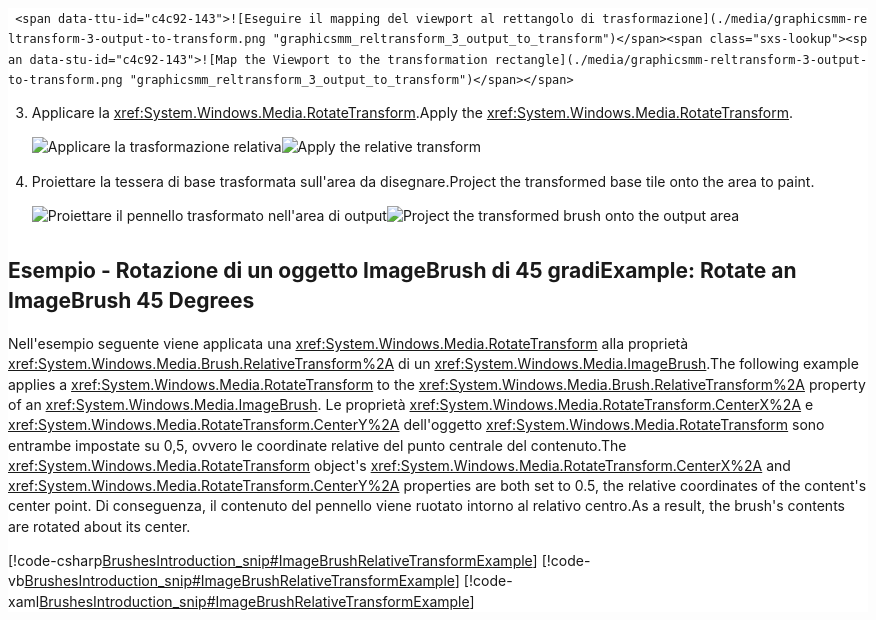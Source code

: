      <span data-ttu-id="c4c92-143">![Eseguire il mapping del viewport al rettangolo di trasformazione](./media/graphicsmm-reltransform-3-output-to-transform.png "graphicsmm_reltransform_3_output_to_transform")</span><span class="sxs-lookup"><span data-stu-id="c4c92-143">![Map the Viewport to the transformation rectangle](./media/graphicsmm-reltransform-3-output-to-transform.png "graphicsmm_reltransform_3_output_to_transform")</span></span>  
  
3. <span data-ttu-id="c4c92-144">Applicare la <xref:System.Windows.Media.RotateTransform>.</span><span class="sxs-lookup"><span data-stu-id="c4c92-144">Apply the <xref:System.Windows.Media.RotateTransform>.</span></span>  
  
     <span data-ttu-id="c4c92-145">![Applicare la trasformazione relativa](./media/graphicsmm-reltransform-4-transform-rotate.png "graphicsmm_reltransform_4_transform_rotate")</span><span class="sxs-lookup"><span data-stu-id="c4c92-145">![Apply the relative transform](./media/graphicsmm-reltransform-4-transform-rotate.png "graphicsmm_reltransform_4_transform_rotate")</span></span>  
  
4. <span data-ttu-id="c4c92-146">Proiettare la tessera di base trasformata sull'area da disegnare.</span><span class="sxs-lookup"><span data-stu-id="c4c92-146">Project the transformed base tile onto the area to paint.</span></span>  
  
     <span data-ttu-id="c4c92-147">![Proiettare il pennello trasformato nell'area di output](./media/graphicsmm-reltransform-5-transform-to-output.png "graphicsmm_reltransform_5_transform_to_output")</span><span class="sxs-lookup"><span data-stu-id="c4c92-147">![Project the transformed brush onto the output area](./media/graphicsmm-reltransform-5-transform-to-output.png "graphicsmm_reltransform_5_transform_to_output")</span></span>  
  
<a name="rotateexample"></a>   
## <a name="example-rotate-an-imagebrush-45-degrees"></a><span data-ttu-id="c4c92-148">Esempio - Rotazione di un oggetto ImageBrush di 45 gradi</span><span class="sxs-lookup"><span data-stu-id="c4c92-148">Example: Rotate an ImageBrush 45 Degrees</span></span>  
 <span data-ttu-id="c4c92-149">Nell'esempio seguente viene applicata una <xref:System.Windows.Media.RotateTransform> alla proprietà <xref:System.Windows.Media.Brush.RelativeTransform%2A> di un <xref:System.Windows.Media.ImageBrush>.</span><span class="sxs-lookup"><span data-stu-id="c4c92-149">The following example applies a <xref:System.Windows.Media.RotateTransform> to the <xref:System.Windows.Media.Brush.RelativeTransform%2A> property of an <xref:System.Windows.Media.ImageBrush>.</span></span> <span data-ttu-id="c4c92-150">Le proprietà <xref:System.Windows.Media.RotateTransform.CenterX%2A> e <xref:System.Windows.Media.RotateTransform.CenterY%2A> dell'oggetto <xref:System.Windows.Media.RotateTransform> sono entrambe impostate su 0,5, ovvero le coordinate relative del punto centrale del contenuto.</span><span class="sxs-lookup"><span data-stu-id="c4c92-150">The <xref:System.Windows.Media.RotateTransform> object's <xref:System.Windows.Media.RotateTransform.CenterX%2A> and <xref:System.Windows.Media.RotateTransform.CenterY%2A> properties are both set to 0.5, the relative coordinates of the content's center point.</span></span> <span data-ttu-id="c4c92-151">Di conseguenza, il contenuto del pennello viene ruotato intorno al relativo centro.</span><span class="sxs-lookup"><span data-stu-id="c4c92-151">As a result, the brush's contents are rotated about its center.</span></span>  
  
 [!code-csharp[BrushesIntroduction_snip#ImageBrushRelativeTransformExample](~/samples/snippets/csharp/VS_Snippets_Wpf/BrushesIntroduction_snip/CSharp/BrushTransformExample.cs#imagebrushrelativetransformexample)]
 [!code-vb[BrushesIntroduction_snip#ImageBrushRelativeTransformExample](~/samples/snippets/visualbasic/VS_Snippets_Wpf/BrushesIntroduction_snip/visualbasic/brushtransformexample.vb#imagebrushrelativetransformexample)]
 [!code-xaml[BrushesIntroduction_snip#ImageBrushRelativeTransformExample](~/samples/snippets/xaml/VS_Snippets_Wpf/BrushesIntroduction_snip/XAML/BrushTransformExample.xaml#imagebrushrelativetransformexample)]  
  